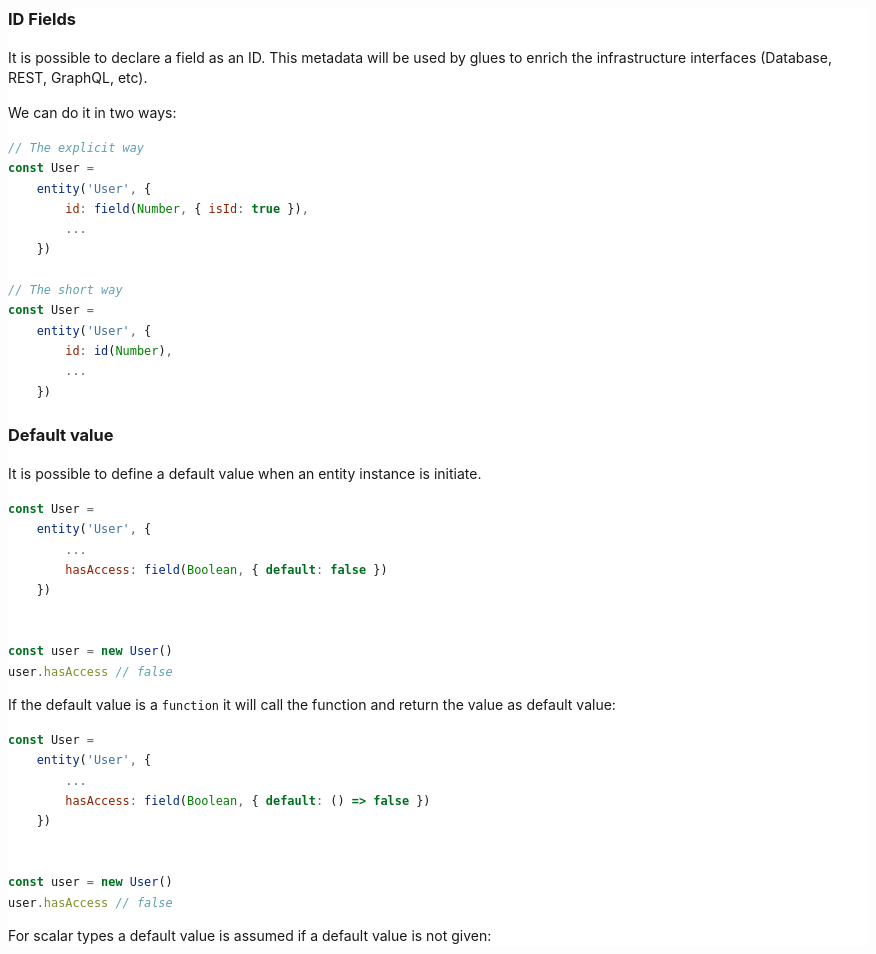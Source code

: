 ### ID Fields

It is possible to declare a field as an ID. This metadata will be used by glues to enrich the infrastructure interfaces (Database, REST, GraphQL, etc).

We can do it in two ways:

```javascript
// The explicit way
const User =
    entity('User', {
        id: field(Number, { isId: true }),
        ...
    })

// The short way
const User =
    entity('User', {
        id: id(Number),
        ...
    })
```

### Default value

It is possible to define a default value when an entity instance is initiate.

```javascript
const User =
    entity('User', {
        ...
        hasAccess: field(Boolean, { default: false })
    })


const user = new User()
user.hasAccess // false
```

If the default value is a `function` it will call the function and return the value as default value:

```javascript
const User =
    entity('User', {
        ...
        hasAccess: field(Boolean, { default: () => false })
    })


const user = new User()
user.hasAccess // false
```

For scalar types a default value is assumed if a default value is not given:
